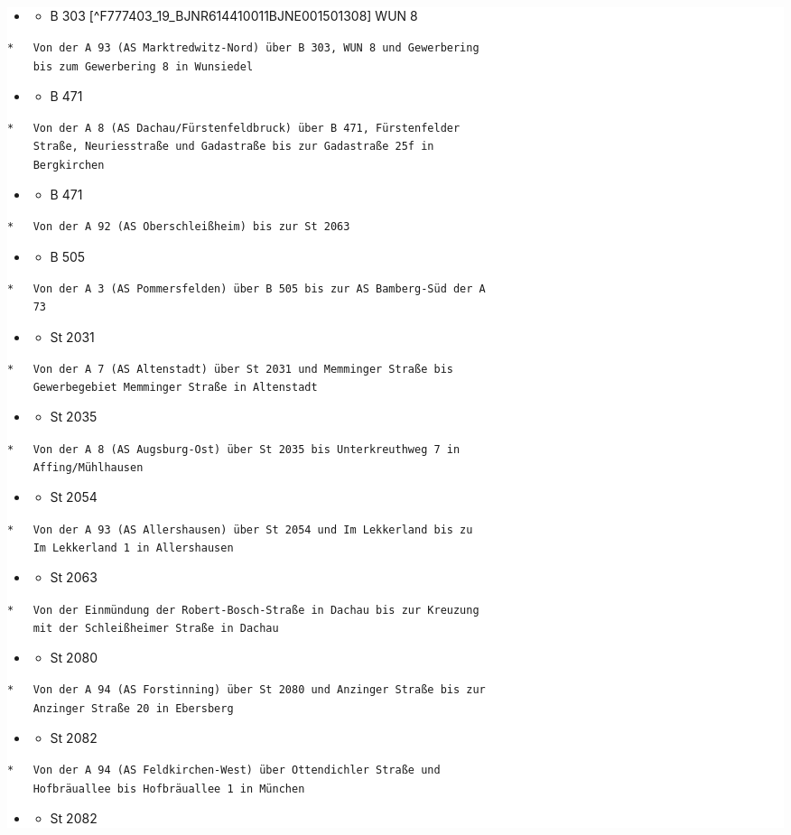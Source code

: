 
*    *   B 303
[^F777403_19_BJNR614410011BJNE001501308]
        WUN
        8

    *   Von der A 93 (AS Marktredwitz-Nord) über B 303, WUN 8 und Gewerbering
        bis zum Gewerbering 8 in Wunsiedel


*    *   B 471

    *   Von der A 8 (AS Dachau/Fürstenfeldbruck) über B 471, Fürstenfelder
        Straße, Neuriesstraße und Gadastraße bis zur Gadastraße 25f in
        Bergkirchen


*    *   B 471

    *   Von der A 92 (AS Oberschleißheim) bis zur St 2063


*    *   B 505

    *   Von der A 3 (AS Pommersfelden) über B 505 bis zur AS Bamberg-Süd der A
        73


*    *   St 2031

    *   Von der A 7 (AS Altenstadt) über St 2031 und Memminger Straße bis
        Gewerbegebiet Memminger Straße in Altenstadt


*    *   St 2035

    *   Von der A 8 (AS Augsburg-Ost) über St 2035 bis Unterkreuthweg 7 in
        Affing/Mühlhausen


*    *   St 2054

    *   Von der A 93 (AS Allershausen) über St 2054 und Im Lekkerland bis zu
        Im Lekkerland 1 in Allershausen


*    *   St 2063

    *   Von der Einmündung der Robert-Bosch-Straße in Dachau bis zur Kreuzung
        mit der Schleißheimer Straße in Dachau


*    *   St 2080

    *   Von der A 94 (AS Forstinning) über St 2080 und Anzinger Straße bis zur
        Anzinger Straße 20 in Ebersberg


*    *   St 2082

    *   Von der A 94 (AS Feldkirchen-West) über Ottendichler Straße und
        Hofbräuallee bis Hofbräuallee 1 in München


*    *   St 2082


[^f614410_01_BJNR614410011]:     Diese Verordnung macht Gebrauch von der Richtlinie 96/53/EG vom 25.
[^F777403_01_BJNR614410011BJNE001501308]:     AS = Anschlussstelle
[^F777403_02_BJNR614410011BJNE001501308]:     AK = Autobahnkreuz
[^F777403_03_BJNR614410011BJNE001501308]:     BG = Bundesgrenze
[^F777403_04_BJNR614410011BJNE001501308]:     AD = Autobahndreieck
[^F777403_05_BJNR614410011BJNE001501308]:     Weitere Bundesstraßen sind in den Aufzählungen zum nachgeordneten
[^F777403_06_BJNR614410011BJNE001501308]:     Staatsstraße
[^F777403_07_BJNR614410011BJNE001501308]:     kommunale Straße in der Baulast der Stadt Fürth
[^F777403_08_BJNR614410011BJNE001501308]:     Kreisstraße im Landkreis Regensburg